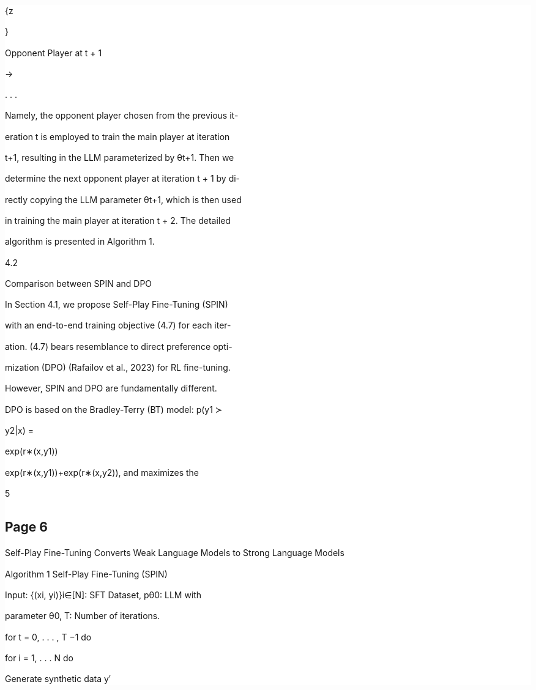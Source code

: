 {z

}

Opponent Player at t + 1

→

. . .

Namely, the opponent player chosen from the previous it-

eration t is employed to train the main player at iteration

t+1, resulting in the LLM parameterized by θt+1. Then we

determine the next opponent player at iteration t + 1 by di-

rectly copying the LLM parameter θt+1, which is then used

in training the main player at iteration t + 2. The detailed

algorithm is presented in Algorithm 1.

4.2

Comparison between SPIN and DPO

In Section 4.1, we propose Self-Play Fine-Tuning (SPIN)

with an end-to-end training objective (4.7) for each iter-

ation. (4.7) bears resemblance to direct preference opti-

mization (DPO) (Rafailov et al., 2023) for RL fine-tuning.

However, SPIN and DPO are fundamentally different.

DPO is based on the Bradley-Terry (BT) model: p(y1 ≻

y2|x) =

exp(r∗(x,y1))

exp(r∗(x,y1))+exp(r∗(x,y2)), and maximizes the

5

## Page 6

Self-Play Fine-Tuning Converts Weak Language Models to Strong Language Models

Algorithm 1 Self-Play Fine-Tuning (SPIN)

Input: {(xi, yi)}i∈[N]: SFT Dataset, pθ0: LLM with

parameter θ0, T: Number of iterations.

for t = 0, . . . , T −1 do

for i = 1, . . . N do

Generate synthetic data y′
